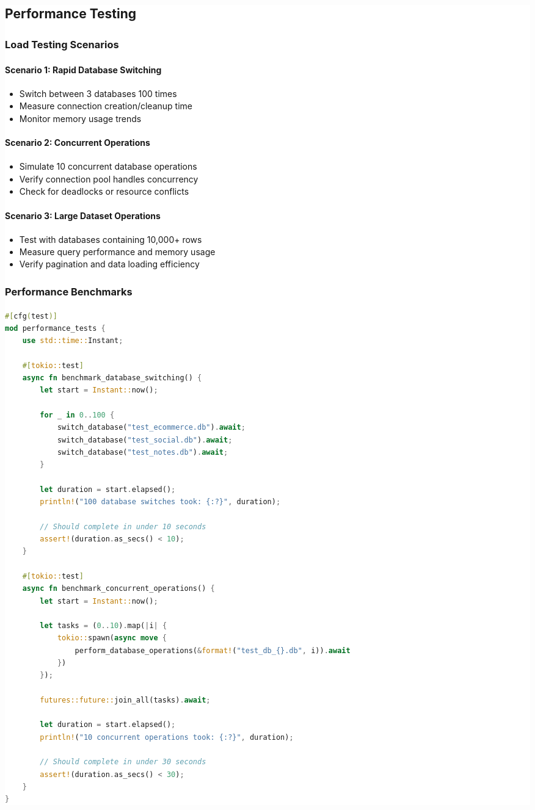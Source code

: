 
## Performance Testing

### Load Testing Scenarios

#### **Scenario 1: Rapid Database Switching**
- Switch between 3 databases 100 times
- Measure connection creation/cleanup time
- Monitor memory usage trends

#### **Scenario 2: Concurrent Operations**
- Simulate 10 concurrent database operations
- Verify connection pool handles concurrency
- Check for deadlocks or resource conflicts

#### **Scenario 3: Large Dataset Operations**
- Test with databases containing 10,000+ rows
- Measure query performance and memory usage
- Verify pagination and data loading efficiency

### Performance Benchmarks

```rust
#[cfg(test)]
mod performance_tests {
    use std::time::Instant;
    
    #[tokio::test]
    async fn benchmark_database_switching() {
        let start = Instant::now();
        
        for _ in 0..100 {
            switch_database("test_ecommerce.db").await;
            switch_database("test_social.db").await;
            switch_database("test_notes.db").await;
        }
        
        let duration = start.elapsed();
        println!("100 database switches took: {:?}", duration);
        
        // Should complete in under 10 seconds
        assert!(duration.as_secs() < 10);
    }
    
    #[tokio::test]
    async fn benchmark_concurrent_operations() {
        let start = Instant::now();
        
        let tasks = (0..10).map(|i| {
            tokio::spawn(async move {
                perform_database_operations(&format!("test_db_{}.db", i)).await
            })
        });
        
        futures::future::join_all(tasks).await;
        
        let duration = start.elapsed();
        println!("10 concurrent operations took: {:?}", duration);
        
        // Should complete in under 30 seconds
        assert!(duration.as_secs() < 30);
    }
}
```